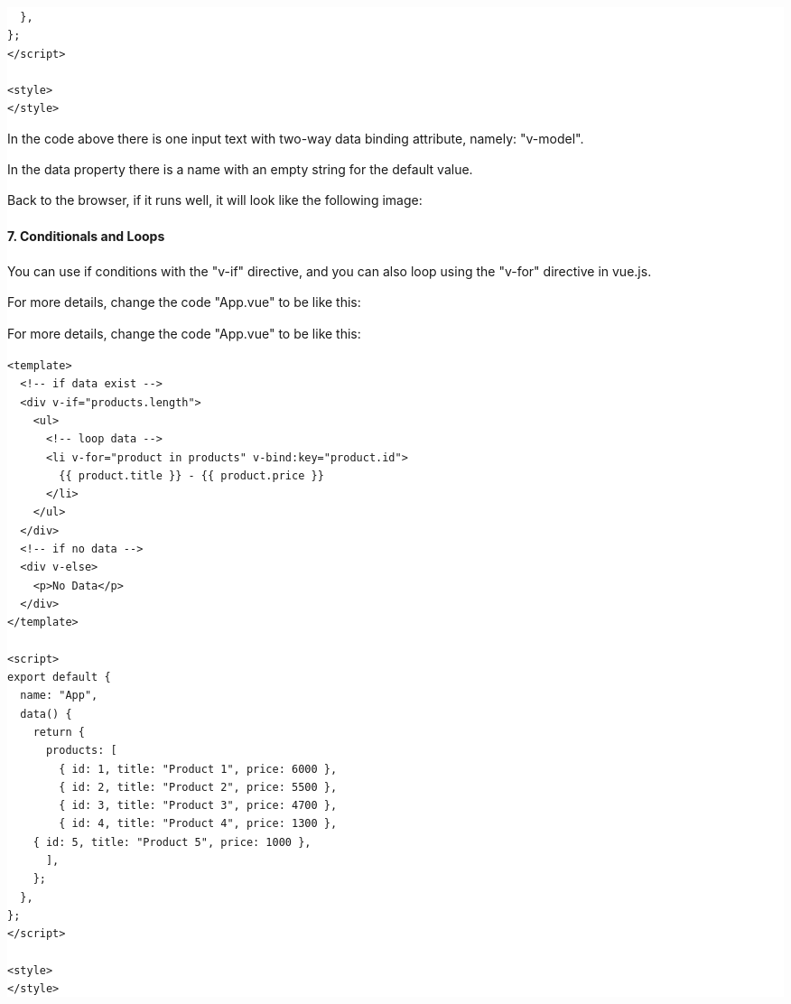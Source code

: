 ```
  },
};
</script>
 
<style>
</style>
```
	
	
In the code above there is one input text with two-way data binding attribute, namely: "v-model".

In the data property there is a name with an empty string for the default value.
	
Back to the browser, if it runs well, it will look like the following image:
	
#### 7. Conditionals and Loops

You can use if conditions with the "v-if" directive, and you can also loop using the "v-for" directive in vue.js.
	
For more details, change the code "App.vue" to be like this:
	
	
For more details, change the code "App.vue" to be like this:
	
```
<template>
  <!-- if data exist -->
  <div v-if="products.length">
    <ul>
      <!-- loop data -->
      <li v-for="product in products" v-bind:key="product.id">
        {{ product.title }} - {{ product.price }}
      </li>
    </ul>
  </div>
  <!-- if no data -->
  <div v-else>
    <p>No Data</p>
  </div>
</template>
 
<script>
export default {
  name: "App",
  data() {
    return {
      products: [
        { id: 1, title: "Product 1", price: 6000 },
        { id: 2, title: "Product 2", price: 5500 },
        { id: 3, title: "Product 3", price: 4700 },
        { id: 4, title: "Product 4", price: 1300 },
	{ id: 5, title: "Product 5", price: 1000 },
      ],
    };
  },
};
</script>
 
<style>
</style>
```
